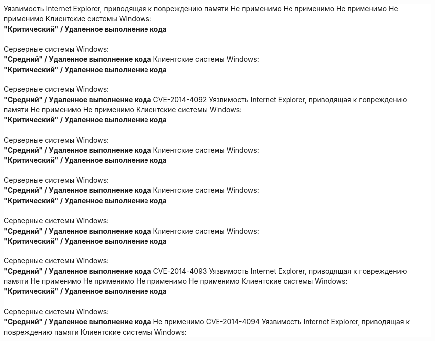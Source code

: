 <td style="border:1px solid black;">Уязвимость Internet Explorer, приводящая к повреждению памяти</td>
<td style="border:1px solid black;">Не применимо</td>
<td style="border:1px solid black;">Не применимо</td>
<td style="border:1px solid black;">Не применимо</td>
<td style="border:1px solid black;">Не применимо</td>
<td style="border:1px solid black;">Клиентские системы Windows:<br />
<strong>&quot;Критический&quot; / Удаленное выполнение кода<br />
</strong><br />
Серверные системы Windows:<br />
<strong>&quot;Средний&quot; / Удаленное выполнение кода</strong></td>
<td style="border:1px solid black;">Клиентские системы Windows:<br />
<strong>&quot;Критический&quot; / Удаленное выполнение кода<br />
</strong><br />
Серверные системы Windows:<br />
<strong>&quot;Средний&quot; / Удаленное выполнение кода</strong></td>
</tr>
<tr class="odd">
<td style="border:1px solid black;">CVE-2014-4092</td>
<td style="border:1px solid black;">Уязвимость Internet Explorer, приводящая к повреждению памяти</td>
<td style="border:1px solid black;">Не применимо</td>
<td style="border:1px solid black;">Не применимо</td>
<td style="border:1px solid black;">Клиентские системы Windows:<br />
<strong>&quot;Критический&quot; / Удаленное выполнение кода<br />
</strong><br />
Серверные системы Windows:<br />
<strong>&quot;Средний&quot; / Удаленное выполнение кода</strong></td>
<td style="border:1px solid black;">Клиентские системы Windows:<br />
<strong>&quot;Критический&quot; / Удаленное выполнение кода<br />
</strong><br />
Серверные системы Windows:<br />
<strong>&quot;Средний&quot; / Удаленное выполнение кода</strong></td>
<td style="border:1px solid black;">Клиентские системы Windows:<br />
<strong>&quot;Критический&quot; / Удаленное выполнение кода<br />
</strong><br />
Серверные системы Windows:<br />
<strong>&quot;Средний&quot; / Удаленное выполнение кода</strong></td>
<td style="border:1px solid black;">Клиентские системы Windows:<br />
<strong>&quot;Критический&quot; / Удаленное выполнение кода<br />
</strong><br />
Серверные системы Windows:<br />
<strong>&quot;Средний&quot; / Удаленное выполнение кода</strong></td>
</tr>
<tr class="even">
<td style="border:1px solid black;">CVE-2014-4093</td>
<td style="border:1px solid black;">Уязвимость Internet Explorer, приводящая к повреждению памяти</td>
<td style="border:1px solid black;">Не применимо</td>
<td style="border:1px solid black;">Не применимо</td>
<td style="border:1px solid black;">Не применимо</td>
<td style="border:1px solid black;">Не применимо</td>
<td style="border:1px solid black;">Клиентские системы Windows:<br />
<strong>&quot;Критический&quot; / Удаленное выполнение кода<br />
</strong><br />
Серверные системы Windows:<br />
<strong>&quot;Средний&quot; / Удаленное выполнение кода</strong></td>
<td style="border:1px solid black;">Не применимо</td>
</tr>
<tr class="odd">
<td style="border:1px solid black;">CVE-2014-4094</td>
<td style="border:1px solid black;">Уязвимость Internet Explorer, приводящая к повреждению памяти</td>
<td style="border:1px solid black;">Клиентские системы Windows:<br />